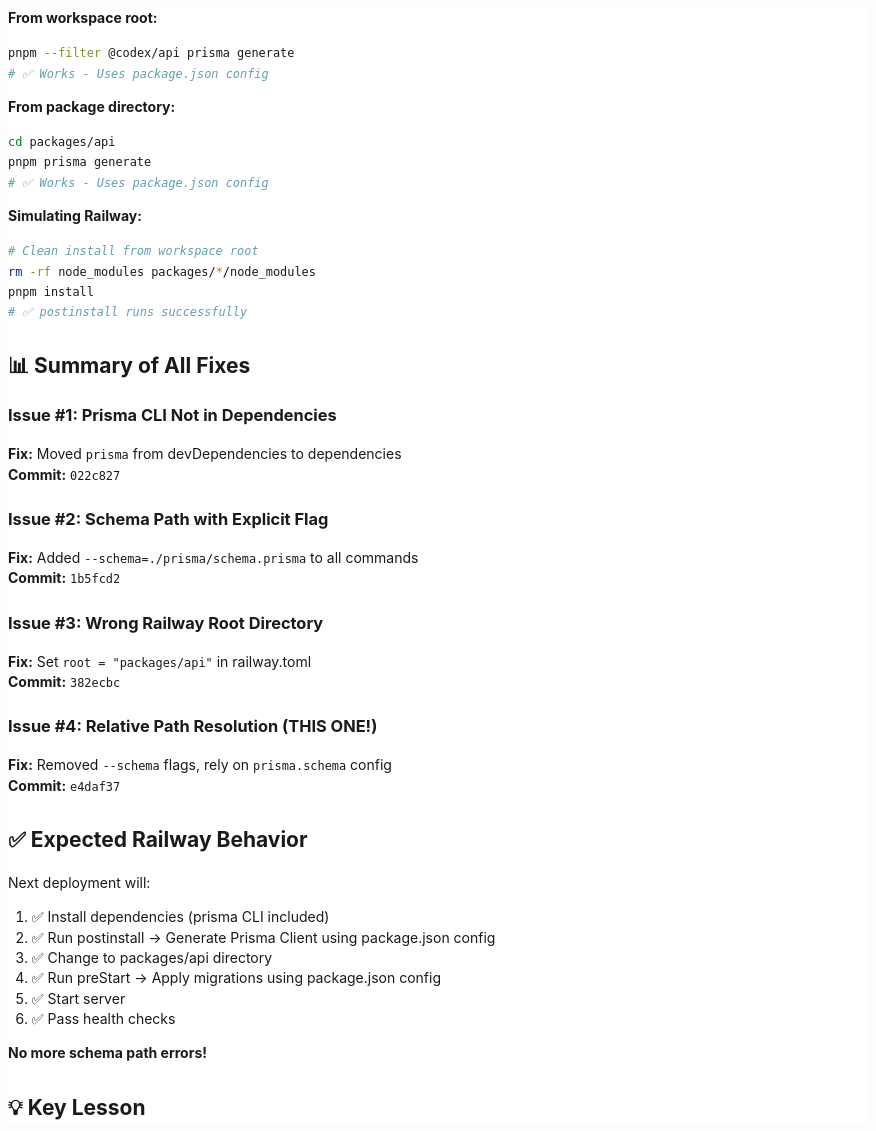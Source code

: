 **From workspace root:**
```bash
pnpm --filter @codex/api prisma generate
# ✅ Works - Uses package.json config
```

**From package directory:**
```bash
cd packages/api
pnpm prisma generate
# ✅ Works - Uses package.json config
```

**Simulating Railway:**
```bash
# Clean install from workspace root
rm -rf node_modules packages/*/node_modules
pnpm install
# ✅ postinstall runs successfully
```

## 📊 Summary of All Fixes

### Issue #1: Prisma CLI Not in Dependencies
**Fix:** Moved `prisma` from devDependencies to dependencies  
**Commit:** `022c827`

### Issue #2: Schema Path with Explicit Flag
**Fix:** Added `--schema=./prisma/schema.prisma` to all commands  
**Commit:** `1b5fcd2`

### Issue #3: Wrong Railway Root Directory  
**Fix:** Set `root = "packages/api"` in railway.toml  
**Commit:** `382ecbc`

### Issue #4: Relative Path Resolution (THIS ONE!)
**Fix:** Removed `--schema` flags, rely on `prisma.schema` config  
**Commit:** `e4daf37`

## ✅ Expected Railway Behavior

Next deployment will:

1. ✅ Install dependencies (prisma CLI included)
2. ✅ Run postinstall → Generate Prisma Client using package.json config
3. ✅ Change to packages/api directory
4. ✅ Run preStart → Apply migrations using package.json config
5. ✅ Start server
6. ✅ Pass health checks

**No more schema path errors!**

## 💡 Key Lesson
